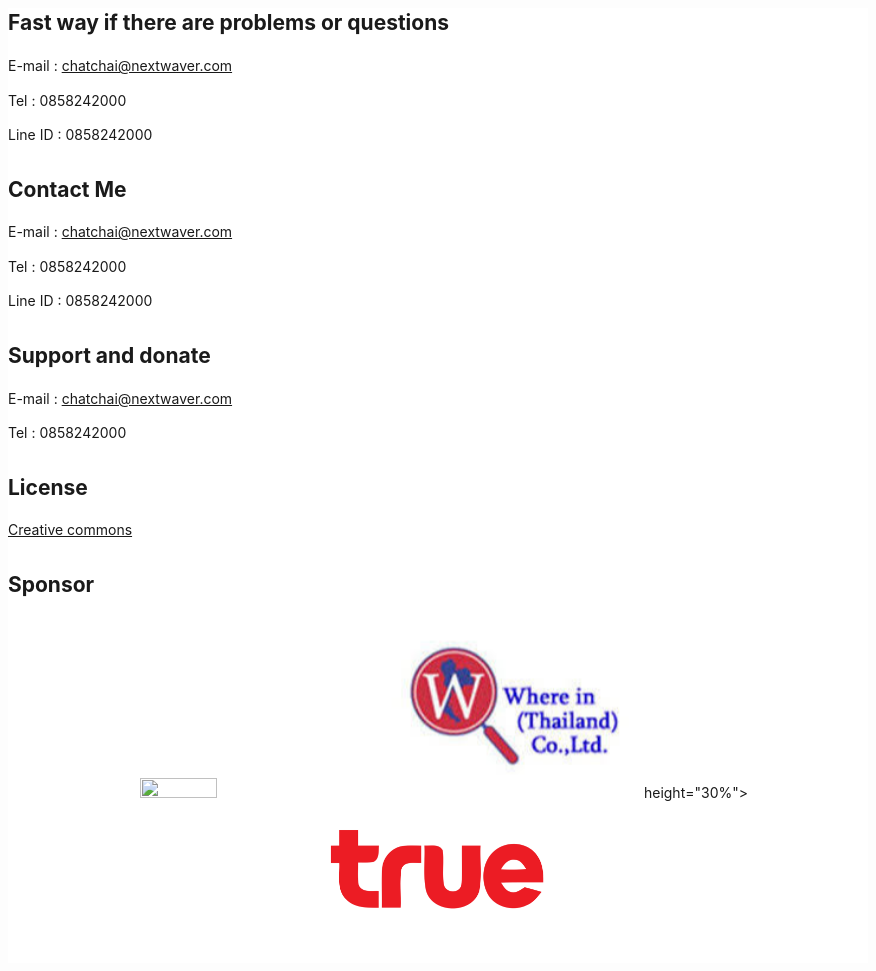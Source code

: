 ## Fast way if there are problems or questions
E-mail : chatchai@nextwaver.com

Tel : 0858242000

Line ID : 0858242000

## Contact Me

E-mail : chatchai@nextwaver.com

Tel : 0858242000

Line ID : 0858242000

## Support and donate
E-mail : chatchai@nextwaver.com

Tel : 0858242000


## License
[Creative commons](https://creativecommons.org/licenses/by-nd/4.0/)

## Sponsor
<p align="center">
<img src="image/OSEDA.jpg" width="30%" height="30%">&nbsp;&nbsp;&nbsp;&nbsp;&nbsp;&nbsp;&nbsp;&nbsp;&nbsp;&nbsp;&nbsp;&nbsp;&nbsp;&nbsp;&nbsp;&nbsp;&nbsp;&nbsp;&nbsp;&nbsp;<img src="image/Where in Thailand.png" width="30%" height="30%">height="30%">&nbsp;&nbsp;&nbsp;&nbsp;&nbsp;&nbsp;&nbsp;&nbsp;&nbsp;&nbsp;&nbsp;&nbsp;&nbsp;&nbsp;&nbsp;&nbsp;&nbsp;&nbsp;&nbsp;&nbsp;<img src="image/True.png" width="30%" height="30%">
</p>
